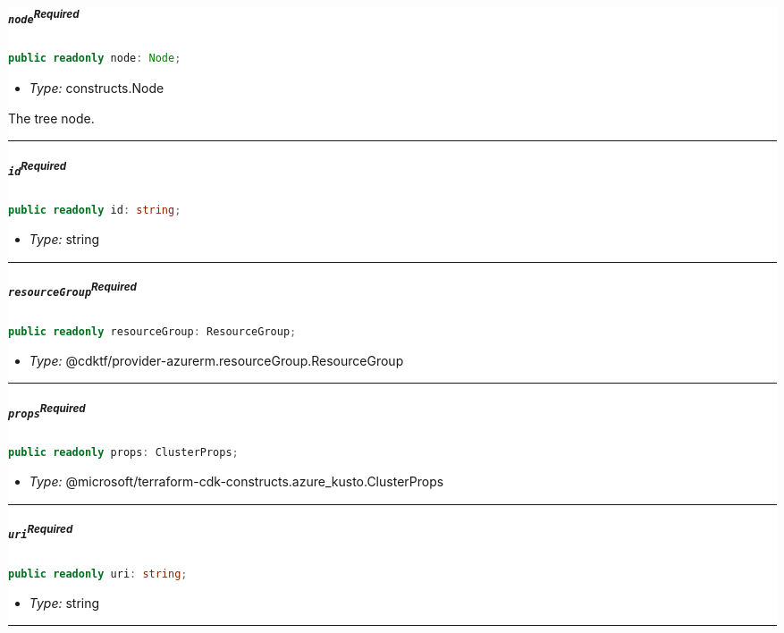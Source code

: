 
##### `node`<sup>Required</sup> <a name="node" id="@microsoft/terraform-cdk-constructs.azure_kusto.Cluster.property.node"></a>

```typescript
public readonly node: Node;
```

- *Type:* constructs.Node

The tree node.

---

##### `id`<sup>Required</sup> <a name="id" id="@microsoft/terraform-cdk-constructs.azure_kusto.Cluster.property.id"></a>

```typescript
public readonly id: string;
```

- *Type:* string

---

##### `resourceGroup`<sup>Required</sup> <a name="resourceGroup" id="@microsoft/terraform-cdk-constructs.azure_kusto.Cluster.property.resourceGroup"></a>

```typescript
public readonly resourceGroup: ResourceGroup;
```

- *Type:* @cdktf/provider-azurerm.resourceGroup.ResourceGroup

---

##### `props`<sup>Required</sup> <a name="props" id="@microsoft/terraform-cdk-constructs.azure_kusto.Cluster.property.props"></a>

```typescript
public readonly props: ClusterProps;
```

- *Type:* @microsoft/terraform-cdk-constructs.azure_kusto.ClusterProps

---

##### `uri`<sup>Required</sup> <a name="uri" id="@microsoft/terraform-cdk-constructs.azure_kusto.Cluster.property.uri"></a>

```typescript
public readonly uri: string;
```

- *Type:* string

---